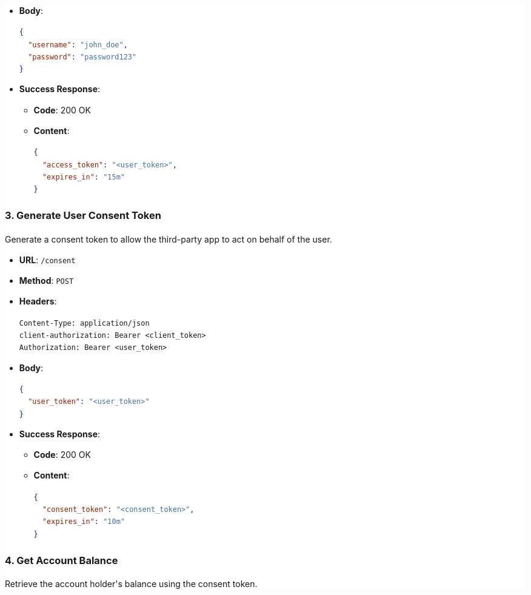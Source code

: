 - **Body**:

  ```json
  {
    "username": "john_doe",
    "password": "password123"
  }
  ```

- **Success Response**:

    - **Code**: 200 OK
    - **Content**:

      ```json
      {
        "access_token": "<user_token>",
        "expires_in": "15m"
      }
      ```

### **3. Generate User Consent Token**

Generate a consent token to allow the third-party app to act on behalf of the user.

- **URL**: `/consent`
- **Method**: `POST`
- **Headers**:

  ```
  Content-Type: application/json
  client-authorization: Bearer <client_token>
  Authorization: Bearer <user_token>
  ```

- **Body**:

  ```json
  {
    "user_token": "<user_token>"
  }
  ```

- **Success Response**:

    - **Code**: 200 OK
    - **Content**:

      ```json
      {
        "consent_token": "<consent_token>",
        "expires_in": "10m"
      }
      ```

### **4. Get Account Balance**

Retrieve the account holder's balance using the consent token.
